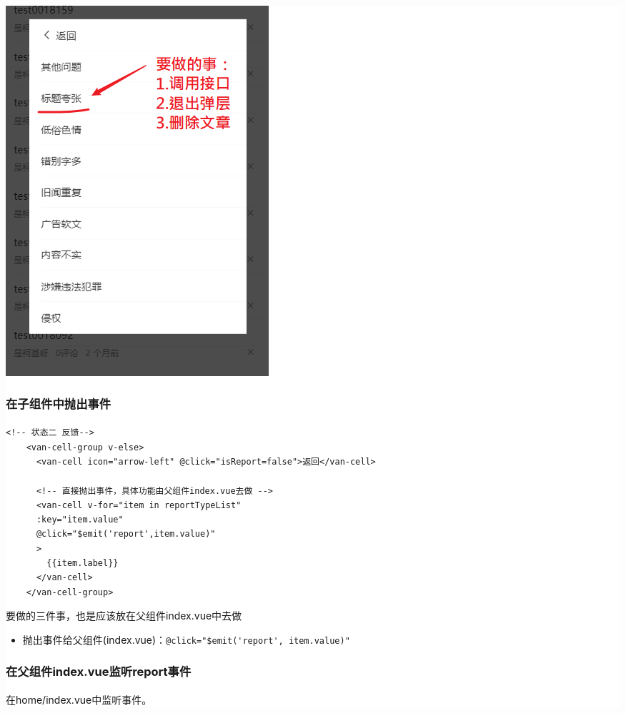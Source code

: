 ![image-20200414105625322](asset/image-20200414105625322.png)

### 在子组件中抛出事件

```
<!-- 状态二 反馈-->
    <van-cell-group v-else>
      <van-cell icon="arrow-left" @click="isReport=false">返回</van-cell>

      <!-- 直接抛出事件，具体功能由父组件index.vue去做 -->
      <van-cell v-for="item in reportTypeList"
      :key="item.value"
      @click="$emit('report',item.value)"
      >
        {{item.label}}
      </van-cell>
    </van-cell-group>
```

要做的三件事，也是应该放在父组件index.vue中去做

- 抛出事件给父组件(index.vue)：`@click="$emit('report', item.value)"`

### 在父组件index.vue监听report事件

在home/index.vue中监听事件。
